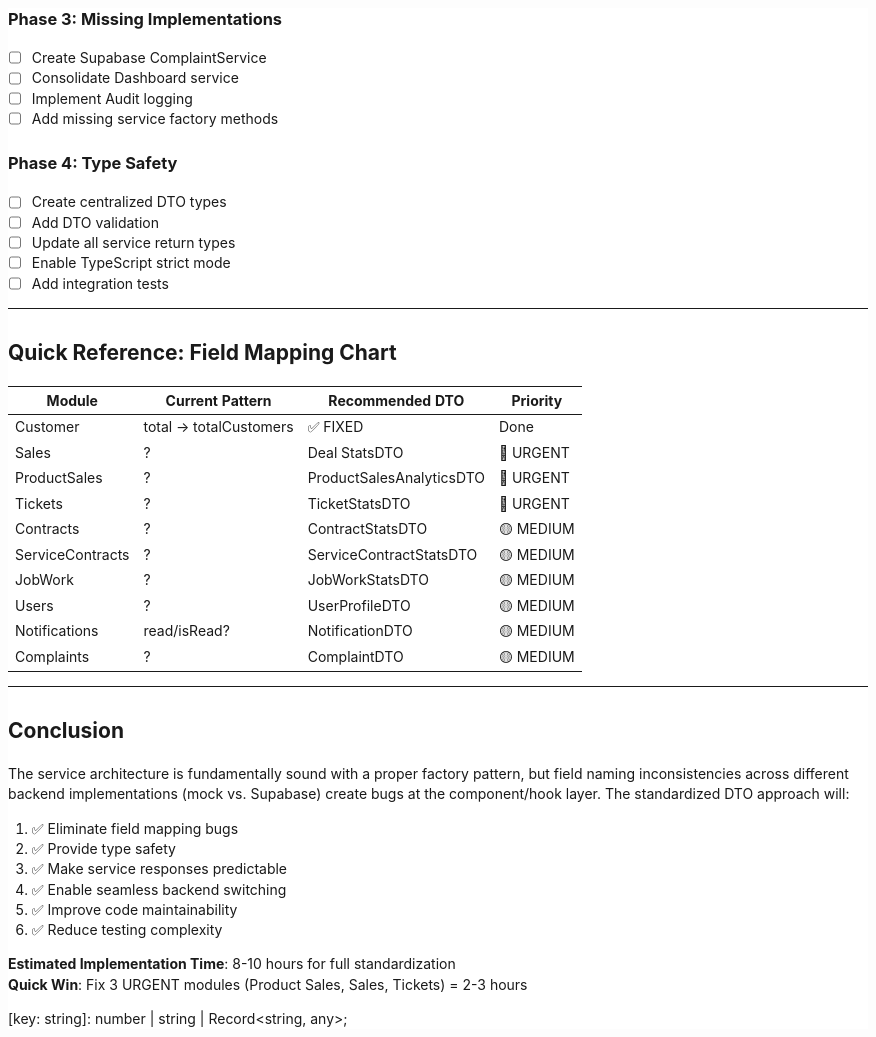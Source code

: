 ### Phase 3: Missing Implementations
- [ ] Create Supabase ComplaintService
- [ ] Consolidate Dashboard service
- [ ] Implement Audit logging
- [ ] Add missing service factory methods

### Phase 4: Type Safety
- [ ] Create centralized DTO types
- [ ] Add DTO validation
- [ ] Update all service return types
- [ ] Enable TypeScript strict mode
- [ ] Add integration tests

---

## Quick Reference: Field Mapping Chart

| Module | Current Pattern | Recommended DTO | Priority |
|--------|-----------------|-----------------|----------|
| Customer | total → totalCustomers | ✅ FIXED | Done |
| Sales | ? | Deal StatsDTO | 🔴 URGENT |
| ProductSales | ? | ProductSalesAnalyticsDTO | 🔴 URGENT |
| Tickets | ? | TicketStatsDTO | 🔴 URGENT |
| Contracts | ? | ContractStatsDTO | 🟡 MEDIUM |
| ServiceContracts | ? | ServiceContractStatsDTO | 🟡 MEDIUM |
| JobWork | ? | JobWorkStatsDTO | 🟡 MEDIUM |
| Users | ? | UserProfileDTO | 🟡 MEDIUM |
| Notifications | read/isRead? | NotificationDTO | 🟡 MEDIUM |
| Complaints | ? | ComplaintDTO | 🟡 MEDIUM |

---

## Conclusion

The service architecture is fundamentally sound with a proper factory pattern, but field naming inconsistencies across different backend implementations (mock vs. Supabase) create bugs at the component/hook layer. The standardized DTO approach will:

1. ✅ Eliminate field mapping bugs
2. ✅ Provide type safety
3. ✅ Make service responses predictable
4. ✅ Enable seamless backend switching
5. ✅ Improve code maintainability
6. ✅ Reduce testing complexity

**Estimated Implementation Time**: 8-10 hours for full standardization  
**Quick Win**: Fix 3 URGENT modules (Product Sales, Sales, Tickets) = 2-3 hours

  [key: string]: number | string | Record<string, any>;